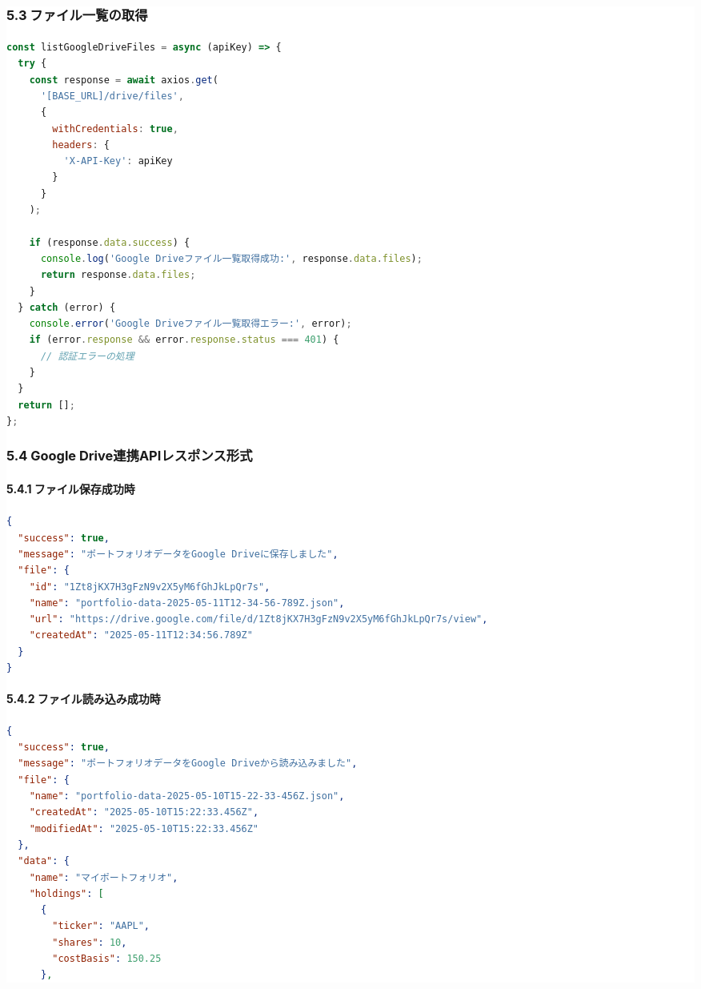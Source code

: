 ### 5.3 ファイル一覧の取得

```javascript
const listGoogleDriveFiles = async (apiKey) => {
  try {
    const response = await axios.get(
      '[BASE_URL]/drive/files',
      { 
        withCredentials: true,
        headers: {
          'X-API-Key': apiKey
        }
      }
    );
    
    if (response.data.success) {
      console.log('Google Driveファイル一覧取得成功:', response.data.files);
      return response.data.files;
    }
  } catch (error) {
    console.error('Google Driveファイル一覧取得エラー:', error);
    if (error.response && error.response.status === 401) {
      // 認証エラーの処理
    }
  }
  return [];
};
```

### 5.4 Google Drive連携APIレスポンス形式

#### 5.4.1 ファイル保存成功時

```json
{
  "success": true,
  "message": "ポートフォリオデータをGoogle Driveに保存しました",
  "file": {
    "id": "1Zt8jKX7H3gFzN9v2X5yM6fGhJkLpQr7s",
    "name": "portfolio-data-2025-05-11T12-34-56-789Z.json",
    "url": "https://drive.google.com/file/d/1Zt8jKX7H3gFzN9v2X5yM6fGhJkLpQr7s/view",
    "createdAt": "2025-05-11T12:34:56.789Z"
  }
}
```

#### 5.4.2 ファイル読み込み成功時

```json
{
  "success": true,
  "message": "ポートフォリオデータをGoogle Driveから読み込みました",
  "file": {
    "name": "portfolio-data-2025-05-10T15-22-33-456Z.json",
    "createdAt": "2025-05-10T15:22:33.456Z",
    "modifiedAt": "2025-05-10T15:22:33.456Z"
  },
  "data": {
    "name": "マイポートフォリオ",
    "holdings": [
      {
        "ticker": "AAPL",
        "shares": 10,
        "costBasis": 150.25
      },
```